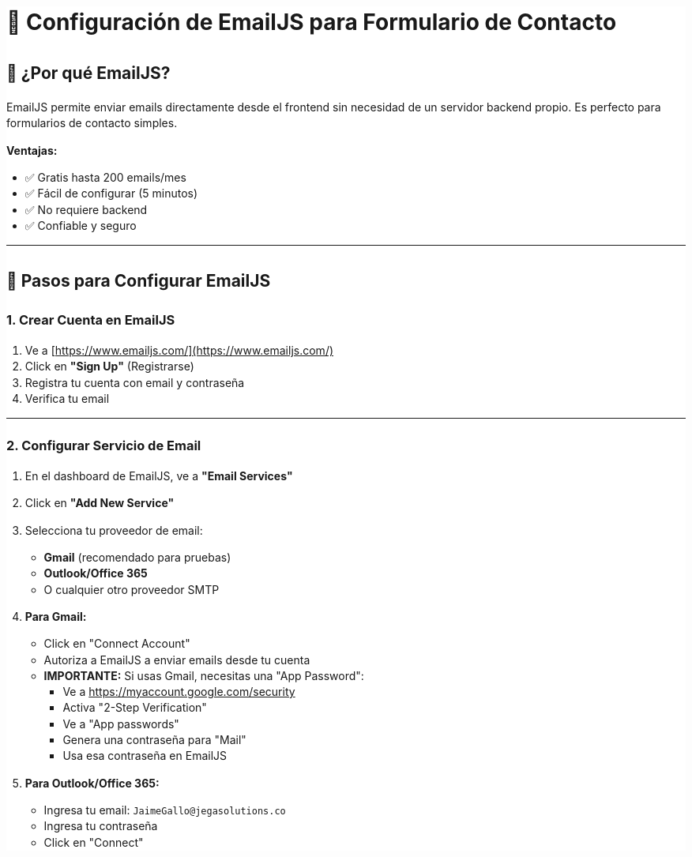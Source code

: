 # 📧 Configuración de EmailJS para Formulario de Contacto

## 🎯 ¿Por qué EmailJS?

EmailJS permite enviar emails directamente desde el frontend sin necesidad de un servidor backend propio. Es perfecto para formularios de contacto simples.

**Ventajas:**

- ✅ Gratis hasta 200 emails/mes
- ✅ Fácil de configurar (5 minutos)
- ✅ No requiere backend
- ✅ Confiable y seguro

---

## 🚀 Pasos para Configurar EmailJS

### 1. Crear Cuenta en EmailJS

1. Ve a [https://www.emailjs.com/](https://www.emailjs.com/)
2. Click en **"Sign Up"** (Registrarse)
3. Registra tu cuenta con email y contraseña
4. Verifica tu email

---

### 2. Configurar Servicio de Email

1. En el dashboard de EmailJS, ve a **"Email Services"**
2. Click en **"Add New Service"**
3. Selecciona tu proveedor de email:

   - **Gmail** (recomendado para pruebas)
   - **Outlook/Office 365**
   - O cualquier otro proveedor SMTP

4. **Para Gmail:**

   - Click en "Connect Account"
   - Autoriza a EmailJS a enviar emails desde tu cuenta
   - **IMPORTANTE:** Si usas Gmail, necesitas una "App Password":
     - Ve a https://myaccount.google.com/security
     - Activa "2-Step Verification"
     - Ve a "App passwords"
     - Genera una contraseña para "Mail"
     - Usa esa contraseña en EmailJS

5. **Para Outlook/Office 365:**

   - Ingresa tu email: `JaimeGallo@jegasolutions.co`
   - Ingresa tu contraseña
   - Click en "Connect"
